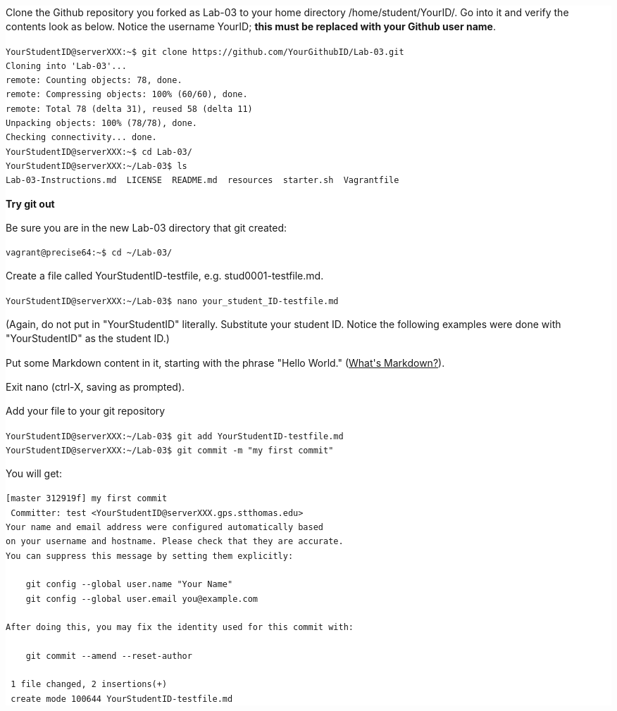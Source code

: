 Clone the Github repository you forked as Lab-03 to your home directory /home/student/YourID/. Go into it and verify the contents look as below. Notice the username YourID; **this must be replaced with your Github user name**. 

````
YourStudentID@serverXXX:~$ git clone https://github.com/YourGithubID/Lab-03.git
Cloning into 'Lab-03'...
remote: Counting objects: 78, done.
remote: Compressing objects: 100% (60/60), done.
remote: Total 78 (delta 31), reused 58 (delta 11)
Unpacking objects: 100% (78/78), done.
Checking connectivity... done.
YourStudentID@serverXXX:~$ cd Lab-03/
YourStudentID@serverXXX:~/Lab-03$ ls
Lab-03-Instructions.md	LICENSE  README.md  resources  starter.sh  Vagrantfile
````

**Try git out**

Be sure you are in the new Lab-03 directory that git created:

    vagrant@precise64:~$ cd ~/Lab-03/

Create a file called YourStudentID-testfile, e.g. stud0001-testfile.md.

    YourStudentID@serverXXX:~/Lab-03$ nano your_student_ID-testfile.md 
    
(Again, do not put in "YourStudentID" literally. Substitute your student ID. Notice the following examples were done with "YourStudentID" as the student ID.)
    
Put some Markdown content in it, starting with  the phrase "Hello World." ([What's Markdown?](https://github.com/adam-p/markdown-here/wiki/Markdown-Cheatsheet)).

Exit nano (ctrl-X, saving as prompted).

Add your file to your git repository

    YourStudentID@serverXXX:~/Lab-03$ git add YourStudentID-testfile.md 
    YourStudentID@serverXXX:~/Lab-03$ git commit -m "my first commit"
    
You will get:

````
[master 312919f] my first commit
 Committer: test <YourStudentID@serverXXX.gps.stthomas.edu>
Your name and email address were configured automatically based
on your username and hostname. Please check that they are accurate.
You can suppress this message by setting them explicitly:

    git config --global user.name "Your Name"
    git config --global user.email you@example.com

After doing this, you may fix the identity used for this commit with:

    git commit --amend --reset-author

 1 file changed, 2 insertions(+)
 create mode 100644 YourStudentID-testfile.md
````
